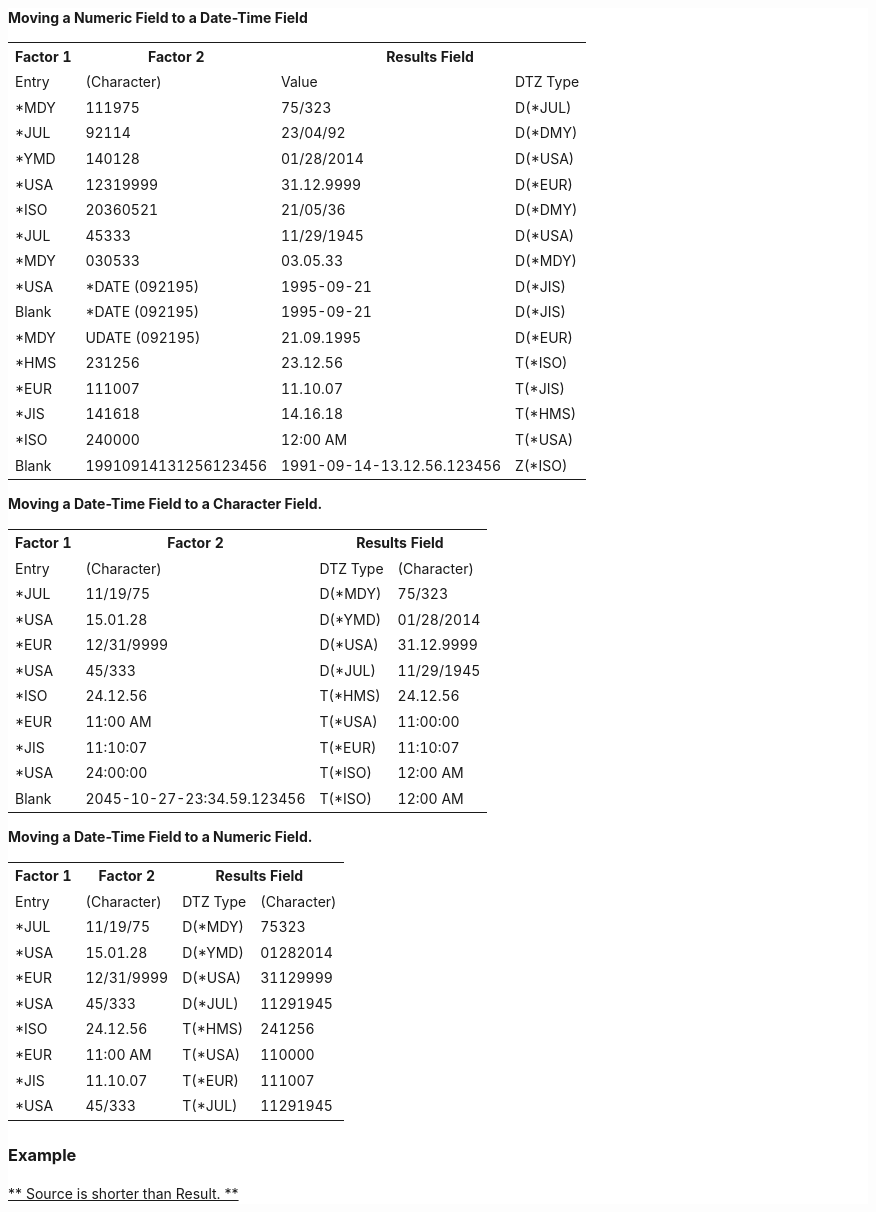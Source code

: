 **Moving a Numeric Field to a Date-Time Field** 
<table>
            <tr><th>Factor 1</th><th>Factor 2</th><th colspan="2">Results Field</th></tr>
            <tr><td>Entry</td><td>(Character)</td><td>Value</td><td>DTZ Type</td></tr>
            <tr><td>*MDY</td><td>111975</td><td>75/323</td><td>D(*JUL)</td></tr>
            <tr><td>*JUL</td><td>92114</td><td>23/04/92</td><td>D(*DMY)</td></tr>
            <tr><td>*YMD</td><td>140128</td><td>01/28/2014</td><td>D(*USA)</td></tr>
            <tr><td>*USA</td><td>12319999</td><td>31.12.9999</td><td>D(*EUR)</td></tr>
            <tr><td>*ISO</td><td>20360521</td><td>21/05/36</td><td>D(*DMY)</td></tr>
            <tr><td>*JUL</td><td>45333</td><td>11/29/1945</td><td>D(*USA)</td></tr>
            <tr><td>*MDY</td><td>030533</td><td>03.05.33</td><td>D(*MDY)</td></tr>
            <tr><td>*USA</td><td>*DATE (092195)</td><td>1995-09-21</td><td>D(*JIS)</td></tr>
            <tr><td>Blank</td><td>*DATE (092195)</td><td>1995-09-21</td><td>D(*JIS)</td></tr>
            <tr><td>*MDY</td><td>UDATE (092195)</td><td>21.09.1995</td><td>D(*EUR)</td></tr>
            <tr><td>*HMS</td><td>231256</td><td>23.12.56</td><td>T(*ISO)</td></tr>
            <tr><td>*EUR</td><td>111007</td><td>11.10.07</td><td>T(*JIS)</td></tr>
            <tr><td>*JIS</td><td>141618</td><td>14.16.18</td><td>T(*HMS)</td></tr>
            <tr><td>*ISO</td><td>240000</td><td>12:00 AM</td><td>T(*USA)</td></tr>
            <tr><td>Blank</td><td>19910914131256123456</td><td>1991-09-14-13.12.56.123456</td><td>Z(*ISO)</td></tr>
</table>

**Moving a Date-Time Field to a Character Field.** 
<table>
            <tr><th>Factor 1</th><th>Factor 2</th><th colspan="2">Results Field</th></tr>
            <tr><td>Entry</td><td>(Character)</td><td>DTZ Type</td><td>(Character)</td></tr>
            <tr><td>*JUL</td><td>11/19/75</td><td>D(*MDY)</td><td>75/323</td></tr>
            <tr><td>*USA</td><td>15.01.28</td><td>D(*YMD)</td><td>01/28/2014</td></tr>
            <tr><td>*EUR</td><td>12/31/9999</td><td>D(*USA)</td><td>31.12.9999</td></tr>
            <tr><td>*USA</td><td>45/333</td><td>D(*JUL)</td><td>11/29/1945</td></tr>
            <tr><td>*ISO</td><td>24.12.56</td><td>T(*HMS)</td><td>24.12.56</td></tr>
            <tr><td>*EUR</td><td>11:00 AM</td><td>T(*USA)</td><td>11:00:00</td></tr>
            <tr><td>*JIS</td><td>11:10:07</td><td>T(*EUR)</td><td>11:10:07</td></tr>
            <tr><td>*USA</td><td>24:00:00</td><td>T(*ISO)</td><td>12:00 AM</td></tr>
            <tr><td>Blank</td><td>2045-10-27-23:34.59.123456</td><td>T(*ISO)</td><td>12:00 AM</td></tr>
</table>

**Moving a Date-Time Field to a Numeric Field.** 
<table>
            <tr><th>Factor 1</th><th>Factor 2</th><th colspan="2">Results Field</th></tr>
            <tr><td>Entry</td><td>(Character)</td><td>DTZ Type</td><td>(Character)</td></tr>
            <tr><td>*JUL</td><td>11/19/75</td><td>D(*MDY)</td><td>75323</td></tr>
            <tr><td>*USA</td><td>15.01.28</td><td>D(*YMD)</td><td>01282014</td></tr>
            <tr><td>*EUR</td><td>12/31/9999</td><td>D(*USA)</td><td>31129999</td></tr>
            <tr><td>*USA</td><td>45/333</td><td>D(*JUL)</td><td>11291945</td></tr>
            <tr><td>*ISO</td><td>24.12.56</td><td>T(*HMS)</td><td>241256</td></tr>
            <tr><td>*EUR</td><td>11:00 AM</td><td>T(*USA)</td><td>110000</td></tr>
            <tr><td>*JIS</td><td>11.10.07</td><td>T(*EUR)</td><td>111007</td></tr>
            <tr><td>*USA</td><td>45/333</td><td>T(*JUL)</td><td>11291945</td></tr>
</table>

### Example
<u> ** Source is shorter than Result. ** </u> 

